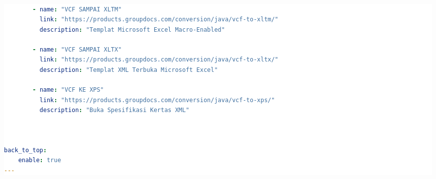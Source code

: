 ```yaml
        - name: "VCF SAMPAI XLTM"
          link: "https://products.groupdocs.com/conversion/java/vcf-to-xltm/"
          description: "Templat Microsoft Excel Macro-Enabled"

        - name: "VCF SAMPAI XLTX"
          link: "https://products.groupdocs.com/conversion/java/vcf-to-xltx/"
          description: "Templat XML Terbuka Microsoft Excel"

        - name: "VCF KE XPS"
          link: "https://products.groupdocs.com/conversion/java/vcf-to-xps/"
          description: "Buka Spesifikasi Kertas XML"



back_to_top:
    enable: true
---
```

